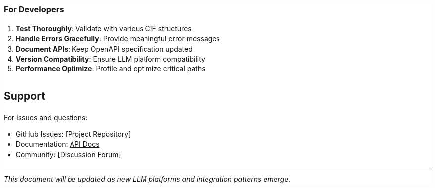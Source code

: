### For Developers
1. **Test Thoroughly**: Validate with various CIF structures
2. **Handle Errors Gracefully**: Provide meaningful error messages
3. **Document APIs**: Keep OpenAPI specification updated
4. **Version Compatibility**: Ensure LLM platform compatibility
5. **Performance Optimize**: Profile and optimize critical paths

## Support

For issues and questions:
- GitHub Issues: [Project Repository]
- Documentation: [API Docs](http://localhost:3000/api-docs)
- Community: [Discussion Forum]

---

*This document will be updated as new LLM platforms and integration patterns emerge.*
